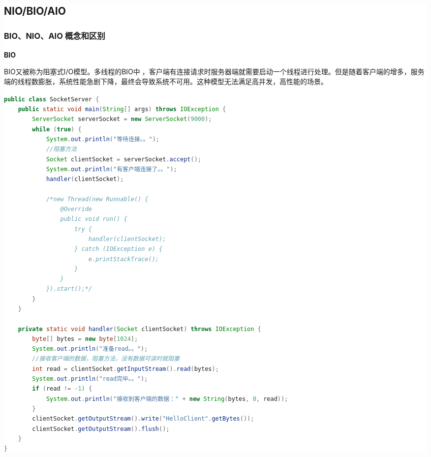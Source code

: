 




## NIO/BIO/AIO

### BIO、NIO、AIO 概念和区别

**BIO**

BIO又被称为阻塞式I/O模型。多线程的BIO中 ，客户端有连接请求时服务器端就需要启动一个线程进行处理。但是随着客户端的增多，服务端的线程数膨胀，系统性能急剧下降，最终会导致系统不可用。这种模型无法满足高并发，高性能的场景。

```java
public class SocketServer {
    public static void main(String[] args) throws IOException {
        ServerSocket serverSocket = new ServerSocket(9000);
        while (true) {
            System.out.println("等待连接。。");
            //阻塞方法
            Socket clientSocket = serverSocket.accept();
            System.out.println("有客户端连接了。。");
            handler(clientSocket);

            /*new Thread(new Runnable() {
                @Override
                public void run() {
                    try {
                        handler(clientSocket);
                    } catch (IOException e) {
                        e.printStackTrace();
                    }
                }
            }).start();*/
        }
    }

    private static void handler(Socket clientSocket) throws IOException {
        byte[] bytes = new byte[1024];
        System.out.println("准备read。。");
        //接收客户端的数据，阻塞方法，没有数据可读时就阻塞
        int read = clientSocket.getInputStream().read(bytes);
        System.out.println("read完毕。。");
        if (read != -1) {
            System.out.println("接收到客户端的数据：" + new String(bytes, 0, read));
        }
        clientSocket.getOutputStream().write("HelloClient".getBytes());
        clientSocket.getOutputStream().flush();
    }
}
```


